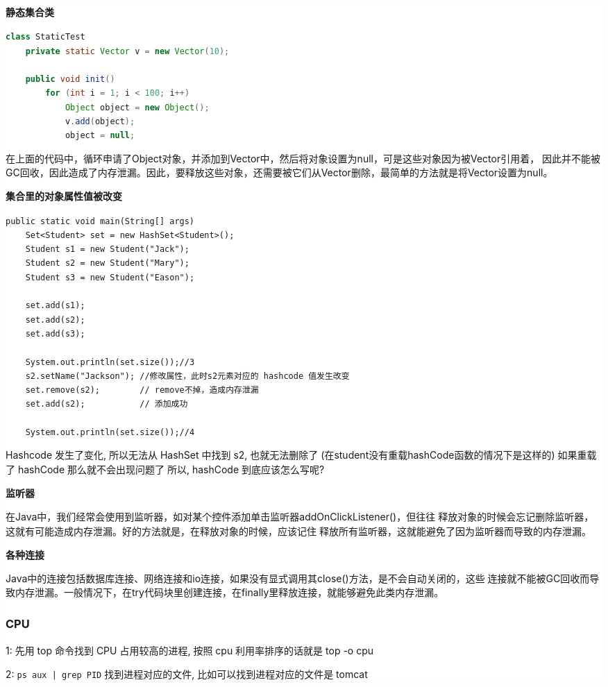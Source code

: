 **静态集合类**

```java
class StaticTest
    private static Vector v = new Vector(10);
    
    public void init()
        for (int i = 1; i < 100; i++)
            Object object = new Object();
            v.add(object);
            object = null;
```

在上面的代码中，循环申请了Object对象，并添加到Vector中，然后将对象设置为null，可是这些对象因为被Vector引用着，
因此并不能被GC回收，因此造成了内存泄漏。因此，要释放这些对象，还需要被它们从Vector删除，最简单的方法就是将Vector设置为null。

**集合里的对象属性值被改变**

```
public static void main(String[] args)
    Set<Student> set = new HashSet<Student>();
    Student s1 = new Student("Jack");
    Student s2 = new Student("Mary");
    Student s3 = new Student("Eason");

    set.add(s1);
    set.add(s2);
    set.add(s3);

    System.out.println(set.size());//3
    s2.setName("Jackson"); //修改属性，此时s2元素对应的 hashcode 值发生改变
    set.remove(s2);        // remove不掉，造成内存泄漏
    set.add(s2);           // 添加成功

    System.out.println(set.size());//4
```

Hashcode 发生了变化, 所以无法从 HashSet 中找到 s2, 也就无法删除了 (在student没有重载hashCode函数的情况下是这样的)
如果重载了 hashCode 那么就不会出现问题了
所以, hashCode 到底应该怎么写呢?

**监听器**

在Java中，我们经常会使用到监听器，如对某个控件添加单击监听器addOnClickListener()，但往往
释放对象的时候会忘记删除监听器，这就有可能造成内存泄漏。好的方法就是，在释放对象的时候，应该记住
释放所有监听器，这就能避免了因为监听器而导致的内存泄漏。

**各种连接**

Java中的连接包括数据库连接、网络连接和io连接，如果没有显式调用其close()方法，是不会自动关闭的，这些
连接就不能被GC回收而导致内存泄漏。一般情况下，在try代码块里创建连接，在finally里释放连接，就能够避免此类内存泄漏。

### CPU

1: 先用 top 命令找到 CPU 占用较高的进程, 按照 cpu 利用率排序的话就是 top -o cpu

2: `ps aux | grep PID` 找到进程对应的文件, 比如可以找到进程对应的文件是 tomcat
